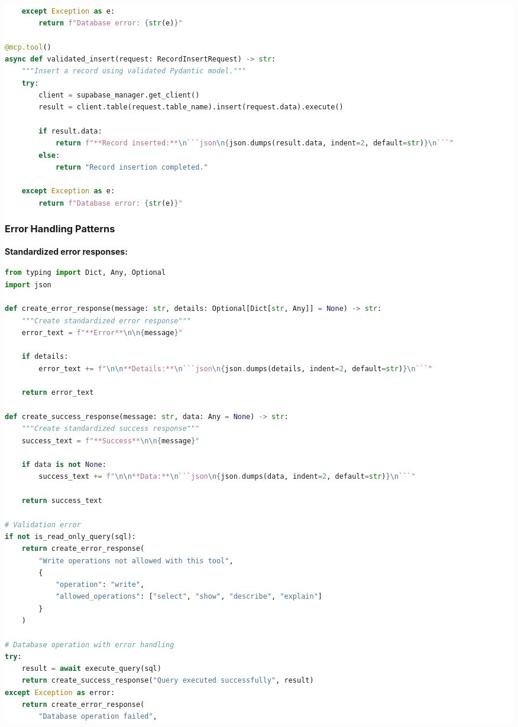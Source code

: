 ```python
    except Exception as e:
        return f"Database error: {str(e)}"

@mcp.tool()
async def validated_insert(request: RecordInsertRequest) -> str:
    """Insert a record using validated Pydantic model."""
    try:
        client = supabase_manager.get_client()
        result = client.table(request.table_name).insert(request.data).execute()
        
        if result.data:
            return f"**Record inserted:**\n```json\n{json.dumps(result.data, indent=2, default=str)}\n```"
        else:
            return "Record insertion completed."
            
    except Exception as e:
        return f"Database error: {str(e)}"
```

### Error Handling Patterns

**Standardized error responses:**

```python
from typing import Dict, Any, Optional
import json

def create_error_response(message: str, details: Optional[Dict[str, Any]] = None) -> str:
    """Create standardized error response"""
    error_text = f"**Error**\n\n{message}"
    
    if details:
        error_text += f"\n\n**Details:**\n```json\n{json.dumps(details, indent=2, default=str)}\n```"
    
    return error_text

def create_success_response(message: str, data: Any = None) -> str:
    """Create standardized success response"""
    success_text = f"**Success**\n\n{message}"
    
    if data is not None:
        success_text += f"\n\n**Data:**\n```json\n{json.dumps(data, indent=2, default=str)}\n```"
    
    return success_text

# Validation error
if not is_read_only_query(sql):
    return create_error_response(
        "Write operations not allowed with this tool",
        {
            "operation": "write", 
            "allowed_operations": ["select", "show", "describe", "explain"]
        }
    )

# Database operation with error handling
try:
    result = await execute_query(sql)
    return create_success_response("Query executed successfully", result)
except Exception as error:
    return create_error_response(
        "Database operation failed",
```